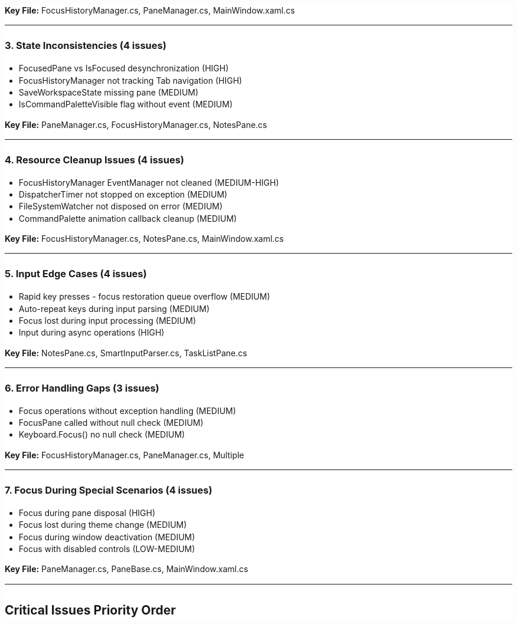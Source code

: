 **Key File:** FocusHistoryManager.cs, PaneManager.cs, MainWindow.xaml.cs

---

### 3. State Inconsistencies (4 issues)
- FocusedPane vs IsFocused desynchronization (HIGH)
- FocusHistoryManager not tracking Tab navigation (HIGH)
- SaveWorkspaceState missing pane (MEDIUM)
- IsCommandPaletteVisible flag without event (MEDIUM)

**Key File:** PaneManager.cs, FocusHistoryManager.cs, NotesPane.cs

---

### 4. Resource Cleanup Issues (4 issues)
- FocusHistoryManager EventManager not cleaned (MEDIUM-HIGH)
- DispatcherTimer not stopped on exception (MEDIUM)
- FileSystemWatcher not disposed on error (MEDIUM)
- CommandPalette animation callback cleanup (MEDIUM)

**Key File:** FocusHistoryManager.cs, NotesPane.cs, MainWindow.xaml.cs

---

### 5. Input Edge Cases (4 issues)
- Rapid key presses - focus restoration queue overflow (MEDIUM)
- Auto-repeat keys during input parsing (MEDIUM)
- Focus lost during input processing (MEDIUM)
- Input during async operations (HIGH)

**Key File:** NotesPane.cs, SmartInputParser.cs, TaskListPane.cs

---

### 6. Error Handling Gaps (3 issues)
- Focus operations without exception handling (MEDIUM)
- FocusPane called without null check (MEDIUM)
- Keyboard.Focus() no null check (MEDIUM)

**Key File:** FocusHistoryManager.cs, PaneManager.cs, Multiple

---

### 7. Focus During Special Scenarios (4 issues)
- Focus during pane disposal (HIGH)
- Focus lost during theme change (MEDIUM)
- Focus during window deactivation (MEDIUM)
- Focus with disabled controls (LOW-MEDIUM)

**Key File:** PaneManager.cs, PaneBase.cs, MainWindow.xaml.cs

---

## Critical Issues Priority Order
